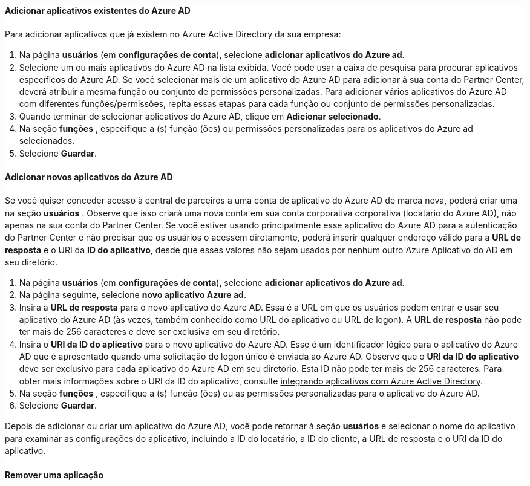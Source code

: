 #### <a name="add-existing-azure-ad-applications"></a>Adicionar aplicativos existentes do Azure AD 

Para adicionar aplicativos que já existem no Azure Active Directory da sua empresa: 

1.  Na página **usuários** (em **configurações de conta**), selecione **adicionar aplicativos do Azure ad**.
2.  Selecione um ou mais aplicativos do Azure AD na lista exibida. Você pode usar a caixa de pesquisa para procurar aplicativos específicos do Azure AD. Se você selecionar mais de um aplicativo do Azure AD para adicionar à sua conta do Partner Center, deverá atribuir a mesma função ou conjunto de permissões personalizadas. Para adicionar vários aplicativos do Azure AD com diferentes funções/permissões, repita essas etapas para cada função ou conjunto de permissões personalizadas.
3.  Quando terminar de selecionar aplicativos do Azure AD, clique em **Adicionar selecionado**.
5.  Na seção **funções** , especifique a (s) função (ões) ou permissões personalizadas para os aplicativos do Azure ad selecionados.
6.  Selecione **Guardar**.

#### <a name="add-new-azure-ad-applications"></a>Adicionar novos aplicativos do Azure AD 

Se você quiser conceder acesso à central de parceiros a uma conta de aplicativo do Azure AD de marca nova, poderá criar uma na seção **usuários** . Observe que isso criará uma nova conta em sua conta corporativa corporativa (locatário do Azure AD), não apenas na sua conta do Partner Center. Se você estiver usando principalmente esse aplicativo do Azure AD para a autenticação do Partner Center e não precisar que os usuários o acessem diretamente, poderá inserir qualquer endereço válido para a **URL de resposta** e o URI da **ID do aplicativo**, desde que esses valores não sejam usados por nenhum outro Azure Aplicativo do AD em seu diretório.

1.  Na página **usuários** (em **configurações de conta**), selecione **adicionar aplicativos do Azure ad**.
2.  Na página seguinte, selecione **novo aplicativo Azure ad**.
3.  Insira a **URL de resposta** para o novo aplicativo do Azure AD. Essa é a URL em que os usuários podem entrar e usar seu aplicativo do Azure AD (às vezes, também conhecido como URL do aplicativo ou URL de logon). A **URL de resposta** não pode ter mais de 256 caracteres e deve ser exclusiva em seu diretório.
4.  Insira o **URI da ID do aplicativo** para o novo aplicativo do Azure AD. Esse é um identificador lógico para o aplicativo do Azure AD que é apresentado quando uma solicitação de logon único é enviada ao Azure AD. Observe que o **URI da ID do aplicativo** deve ser exclusivo para cada aplicativo do Azure AD em seu diretório. Esta ID não pode ter mais de 256 caracteres. Para obter mais informações sobre o URI da ID do aplicativo, consulte [integrando aplicativos com Azure Active Directory](https://docs.microsoft.com/azure/active-directory/develop/quickstart-modify-supported-accounts#change-the-application-registration-to-support-different-accounts).
5.  Na seção **funções** , especifique a (s) função (ões) ou as permissões personalizadas para o aplicativo do Azure AD.
6.  Selecione **Guardar**.

Depois de adicionar ou criar um aplicativo do Azure AD, você pode retornar à seção **usuários** e selecionar o nome do aplicativo para examinar as configurações do aplicativo, incluindo a ID do locatário, a ID do cliente, a URL de resposta e o URI da ID do aplicativo.

#### <a name="remove-an-application"></a>Remover uma aplicação
